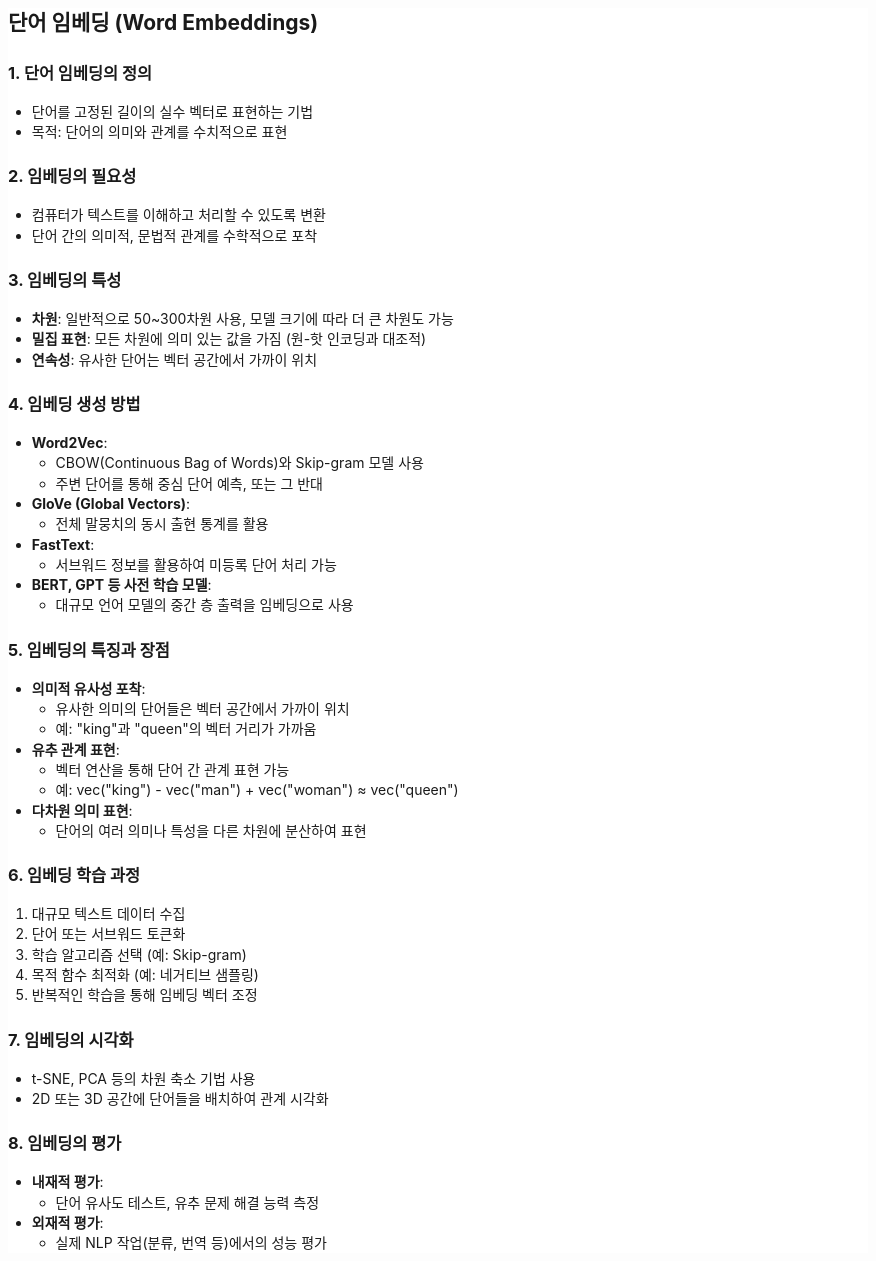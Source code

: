 ## 단어 임베딩 (Word Embeddings)

### 1. 단어 임베딩의 정의
- 단어를 고정된 길이의 실수 벡터로 표현하는 기법
- 목적: 단어의 의미와 관계를 수치적으로 표현

### 2. 임베딩의 필요성
- 컴퓨터가 텍스트를 이해하고 처리할 수 있도록 변환
- 단어 간의 의미적, 문법적 관계를 수학적으로 포착

### 3. 임베딩의 특성
- **차원**: 일반적으로 50~300차원 사용, 모델 크기에 따라 더 큰 차원도 가능
- **밀집 표현**: 모든 차원에 의미 있는 값을 가짐 (원-핫 인코딩과 대조적)
- **연속성**: 유사한 단어는 벡터 공간에서 가까이 위치

### 4. 임베딩 생성 방법
- **Word2Vec**: 
  - CBOW(Continuous Bag of Words)와 Skip-gram 모델 사용
  - 주변 단어를 통해 중심 단어 예측, 또는 그 반대
- **GloVe (Global Vectors)**:
  - 전체 말뭉치의 동시 출현 통계를 활용
- **FastText**:
  - 서브워드 정보를 활용하여 미등록 단어 처리 가능
- **BERT, GPT 등 사전 학습 모델**:
  - 대규모 언어 모델의 중간 층 출력을 임베딩으로 사용

### 5. 임베딩의 특징과 장점
- **의미적 유사성 포착**: 
  - 유사한 의미의 단어들은 벡터 공간에서 가까이 위치
  - 예: "king"과 "queen"의 벡터 거리가 가까움
- **유추 관계 표현**:
  - 벡터 연산을 통해 단어 간 관계 표현 가능
  - 예: vec("king") - vec("man") + vec("woman") ≈ vec("queen")
- **다차원 의미 표현**:
  - 단어의 여러 의미나 특성을 다른 차원에 분산하여 표현

### 6. 임베딩 학습 과정
1. 대규모 텍스트 데이터 수집
2. 단어 또는 서브워드 토큰화
3. 학습 알고리즘 선택 (예: Skip-gram)
4. 목적 함수 최적화 (예: 네거티브 샘플링)
5. 반복적인 학습을 통해 임베딩 벡터 조정

### 7. 임베딩의 시각화
- t-SNE, PCA 등의 차원 축소 기법 사용
- 2D 또는 3D 공간에 단어들을 배치하여 관계 시각화

### 8. 임베딩의 평가
- **내재적 평가**: 
  - 단어 유사도 테스트, 유추 문제 해결 능력 측정
- **외재적 평가**: 
  - 실제 NLP 작업(분류, 번역 등)에서의 성능 평가
